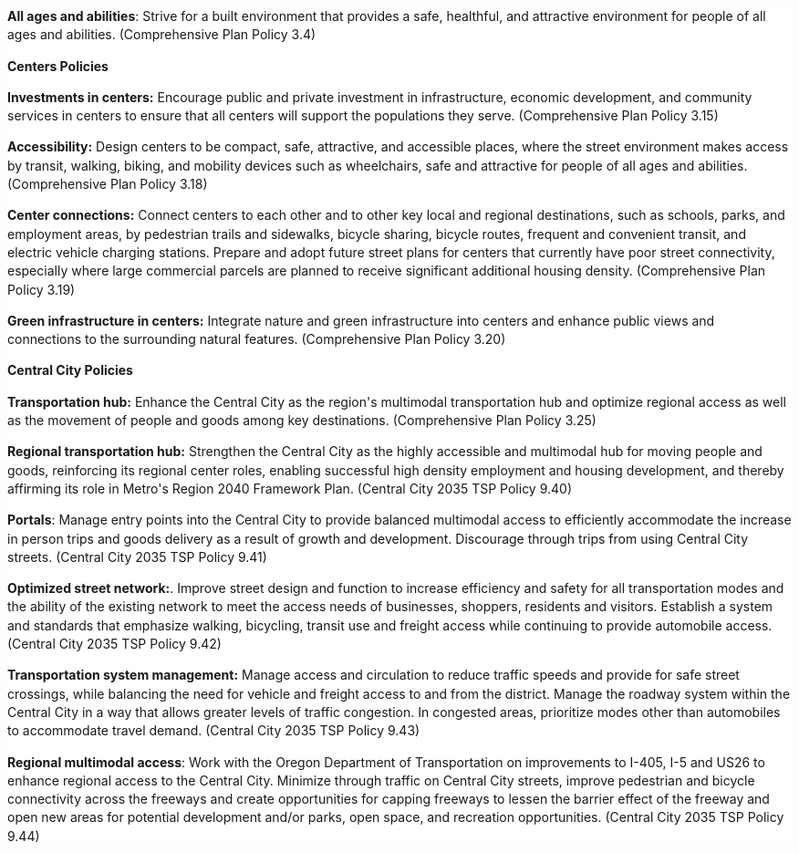 **All ages and abilities**: Strive for a built environment that provides a safe, healthful, and attractive environment for people of all ages and abilities. (Comprehensive Plan Policy 3.4)

**Centers Policies**

**Investments in centers:** Encourage public and private investment in infrastructure, economic development, and community services in centers to ensure that all centers will support the populations they serve. (Comprehensive Plan Policy 3.15)

**Accessibility:** Design centers to be compact, safe, attractive, and accessible places, where the street environment makes access by transit, walking, biking, and mobility devices such as wheelchairs, safe and attractive for people of all ages and abilities. (Comprehensive Plan Policy 3.18)

**Center connections:** Connect centers to each other and to other key local and regional destinations, such as schools, parks, and employment areas, by pedestrian trails and sidewalks, bicycle sharing, bicycle routes, frequent and convenient transit, and electric vehicle charging stations. Prepare and adopt future street plans for centers that currently have poor street connectivity, especially where large commercial parcels are planned to receive significant additional housing density. (Comprehensive Plan Policy 3.19)

**Green infrastructure in centers:** Integrate nature and green infrastructure into centers and enhance public views and connections to the surrounding natural features. (Comprehensive Plan Policy 3.20)

**Central City Policies**

**Transportation hub:** Enhance the Central City as the region's multimodal transportation hub and optimize regional access as well as the movement of people and goods among key destinations. (Comprehensive Plan Policy 3.25)

**Regional transportation hub:** Strengthen the Central City as the highly accessible and multimodal hub for moving people and goods, reinforcing its regional center roles, enabling successful high density employment and housing development, and thereby affirming its role in Metro's Region 2040 Framework Plan. (Central City 2035 TSP Policy 9.40)

**Portals**: Manage entry points into the Central City to provide balanced multimodal access to efficiently accommodate the increase in person trips and goods delivery as a result of growth and development. Discourage through trips from using Central City streets. (Central City 2035 TSP Policy 9.41)

**Optimized street network:**. Improve street design and function to increase efficiency and safety for all transportation modes and the ability of the existing network to meet the access needs of businesses, shoppers, residents and visitors. Establish a system and standards that emphasize walking, bicycling, transit use and freight access while continuing to provide automobile access. (Central City 2035 TSP Policy 9.42)

**Transportation system management:** Manage access and circulation to reduce traffic speeds and provide for safe street crossings, while balancing the need for vehicle and freight access to and from the district. Manage the roadway system within the Central City in a way that allows greater levels of traffic congestion. In congested areas, prioritize modes other than automobiles to accommodate travel demand. (Central City 2035 TSP Policy 9.43)

**Regional multimodal access**: Work with the Oregon Department of Transportation on improvements to I-405, I-5 and US26 to enhance regional access to the Central City. Minimize through traffic on Central City streets, improve pedestrian and bicycle connectivity across the freeways and create opportunities for capping freeways to lessen the barrier effect of the freeway and open new areas for potential development and/or parks, open space, and recreation opportunities. (Central City 2035 TSP Policy 9.44)
